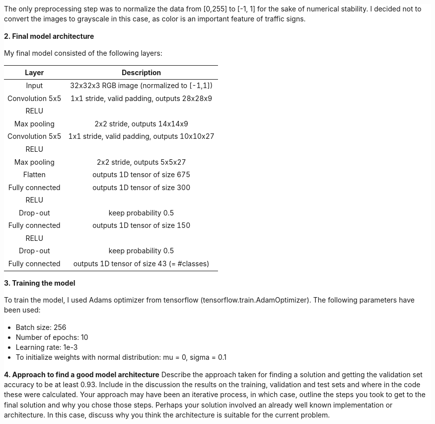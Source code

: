 The only preprocessing step was to normalize the data from [0,255] to [-1, 1] for the sake of numerical stability. I decided not to convert the images to grayscale in this case, as color is an important feature of traffic signs.


**2. Final model architecture**

My final model consisted of the following layers:

| Layer         		|     Description	        					| 
|:---------------------:|:---------------------------------------------:| 
| Input         		| 32x32x3 RGB image (normalized to [-1,1])		| 
| Convolution 5x5     	| 1x1 stride, valid padding, outputs 28x28x9 	|
| RELU					|												|
| Max pooling	      	| 2x2 stride,  outputs 14x14x9	 				|
| Convolution 5x5	    | 1x1 stride, valid padding, outputs 10x10x27	|
| RELU					|	        									|
| Max pooling			| 2x2 stride, outputs 5x5x27					|
| Flatten				| outputs 1D tensor of size 675					|
| Fully connected		| outputs 1D tensor of size 300					|
| RELU					|	        									|
| Drop-out				| keep probability 0.5	        				|
| Fully connected		| outputs 1D tensor of size 150					|
| RELU					|	        									|
| Drop-out				| keep probability 0.5	        				|
| Fully connected		| outputs 1D tensor of size 43 (= #classes)		|



**3. Training the model**

To train the model, I used Adams optimizer from tensorflow (tensorflow.train.AdamOptimizer). The following parameters have been used:

* Batch size: 256
* Number of epochs: 10
* Learning rate: 1e-3
* To initialize weights with normal distribution: mu = 0, sigma = 0.1

**4. Approach to find a good model architecture**
Describe the approach taken for finding a solution and getting the validation set accuracy to be at least 0.93. 
Include in the discussion the results on the training, validation and test sets and where in the code these were calculated. 
Your approach may have been an iterative process, in which case, outline the steps you took to get to the final solution 
and why you chose those steps. Perhaps your solution involved an already well known implementation or architecture. 
In this case, discuss why you think the architecture is suitable for the current problem.


[//]: # (Image References)
[image1]: ./exploratory_visualization.jpg "Exploratory Visualization"
[image2]: ./visualization_new_images.jpg "Visualization of new images"